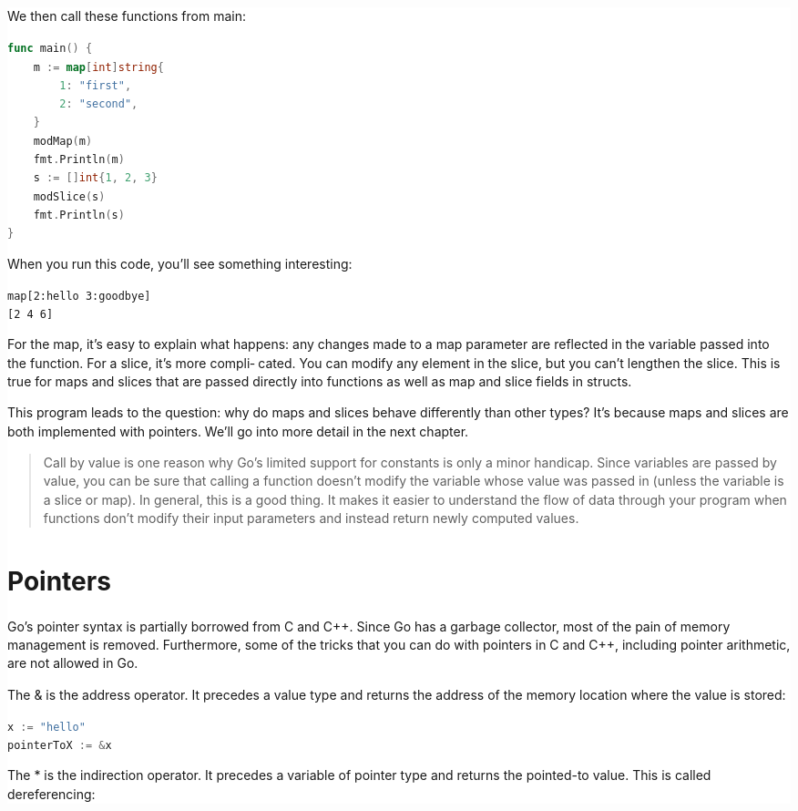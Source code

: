 We then call these functions from main:

```go
func main() {
	m := map[int]string{
		1: "first",
		2: "second",
	}
	modMap(m)
	fmt.Println(m)
	s := []int{1, 2, 3}
	modSlice(s)
	fmt.Println(s)
}
```

When you run this code, you’ll see something interesting:

```txt
map[2:hello 3:goodbye]
[2 4 6]
```

For the map, it’s easy to explain what happens: any changes made to a map parameter
are reflected in the variable passed into the function. For a slice, it’s more compli‐
cated. You can modify any element in the slice, but you can’t lengthen the slice. This is
true for maps and slices that are passed directly into functions as well as map and
slice fields in structs.

This program leads to the question: why do maps and slices behave differently than
other types? It’s because maps and slices are both implemented with pointers. We’ll go
into more detail in the next chapter.

> Call by value is one reason why Go’s limited support for constants is only a minor
> handicap. Since variables are passed by value, you can be sure that calling a function
> doesn’t modify the variable whose value was passed in (unless the variable is a slice or
> map). In general, this is a good thing. It makes it easier to understand the flow of data
> through your program when functions don’t modify their input parameters and
> instead return newly computed values.

# Pointers

Go’s pointer syntax is partially borrowed from C and C++. Since Go has a garbage
collector, most of the pain of memory management is removed. Furthermore, some
of the tricks that you can do with pointers in C and C++, including pointer arithmetic,
are not allowed in Go.

The & is the address operator. It precedes a value type and returns the address of the
memory location where the value is stored:

```go
x := "hello"
pointerToX := &x
```

The \* is the indirection operator. It precedes a variable of pointer type and returns the
pointed-to value. This is called dereferencing:
